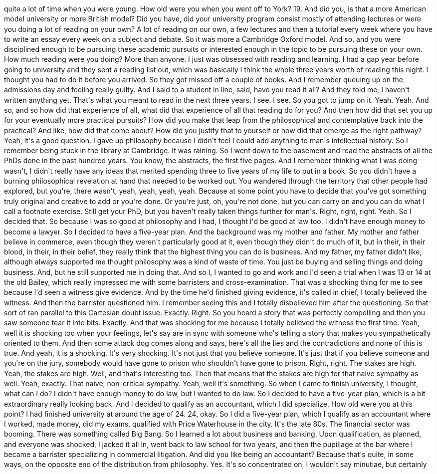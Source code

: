 quite a lot of time when you were young. How old were you when you went off to York? 19. And did you, is that a more American model university or more British model? Did you have, did your university program consist mostly of attending lectures or were you doing a lot of reading on your own? A lot of reading on our own, a few lectures and then a tutorial every week where you have to write an essay every week on a subject and debate. So it was more a Cambridge Oxford model. And so, and you were disciplined enough to be pursuing these academic pursuits or interested enough in the topic to be pursuing these on your own. How much reading were you doing? More than anyone. I just was obsessed with reading and learning. I had a gap year before going to university and they sent a reading list out, which was basically I think the whole three years worth of reading this night. I thought you had to do it before you arrived. So they got missed off a couple of books. And I remember queuing up on the admissions day and feeling really guilty. And I said to a student in line, said, have you read it all? And they told me, I haven't written anything yet. That's what you meant to read in the next three years. I see. I see. So you got to jump on it. Yeah. Yeah. And so, and so how did that experience of all, what did that experience of all that reading do for you? And then how did that set you up for your eventually more practical pursuits? How did you make that leap from the philosophical and contemplative back into the practical? And like, how did that come about? How did you justify that to yourself or how did that emerge as the right pathway? Yeah, it's a good question. I gave up philosophy because I didn't feel I could add anything to man's intellectual history. So I remember being stuck in the library at Cambridge. It was raining. So I went down to the basement and read the abstracts of all the PhDs done in the past hundred years. You know, the abstracts, the first five pages. And I remember thinking what I was doing wasn't, I didn't really have any ideas that merited spending three to five years of my life to put in a book. So you didn't have a burning philosophical revelation at hand that needed to be worked out. You wandered through the territory that other people had explored, but you're, there wasn't, yeah, yeah, yeah, yeah. Because at some point you have to decide that you've got something truly original and creative to add or you're done. Or you're just, oh, you're not done, but you can carry on and you can do what I call a footnote exercise. Still get your PhD, but you haven't really taken things further for man's. Right, right, right. Yeah. So I decided that. So because I was so good at philosophy and I had, I thought I'd be good at law too. I didn't have enough money to become a lawyer. So I decided to have a five-year plan. And the background was my mother and father. My mother and father believe in commerce, even though they weren't particularly good at it, even though they didn't do much of it, but in their, in their blood, in their, in their belief, they really think that the highest thing you can do is business. And my father, my father didn't like, although always supported me thought philosophy was a kind of waste of time. You just be buying and selling things and doing business. And, but he still supported me in doing that. And so I, I wanted to go and work and I'd seen a trial when I was 13 or 14 at the old Bailey, which really impressed me with some barristers and cross-examination. That was a shocking thing for me to see because I'd seen a witness give evidence. And by the time he'd finished giving evidence, it's called in chief, I totally believed the witness. And then the barrister questioned him. I remember seeing this and I totally disbelieved him after the questioning. So that sort of ran parallel to this Cartesian doubt issue. Exactly. Right. So you heard a story that was perfectly compelling and then you saw someone tear it into bits. Exactly. And that was shocking for me because I totally believed the witness the first time. Yeah, well it is shocking too when your feelings, let's say are in sync with someone who's telling a story that makes you sympathetically oriented to them. And then some attack dog comes along and says, here's all the lies and the contradictions and none of this is true. And yeah, it is a shocking. It's very shocking. It's not just that you believe someone. It's just that if you believe someone and you're on the jury, somebody would have gone to prison who shouldn't have gone to prison. Right, right. The stakes are high. Yeah, the stakes are high. Well, and that's interesting too. Then that means that the stakes are high for that naive sympathy as well. Yeah, exactly. That naive, non-critical sympathy. Yeah, well it's something. So when I came to finish university, I thought, what can I do? I didn't have enough money to do law, but I wanted to do law. So I decided to have a five-year plan, which is a bit extraordinary really looking back. And I decided to qualify as an accountant, which I did specialize. How old were you at this point? I had finished university at around the age of 24. 24, okay. So I did a five-year plan, which I qualify as an accountant where I worked, made money, did my exams, qualified with Price Waterhouse in the city. It's the late 80s. The financial sector was booming. There was something called Big Bang. So I learned a lot about business and banking. Upon qualification, as planned, and everyone was shocked, I jacked it all in, went back to law school for two years, and then the pupillage at the bar where I became a barrister specializing in commercial litigation. And did you like being an accountant? Because that's quite, in some ways, on the opposite end of the distribution from philosophy. Yes. It's so concentrated on, I wouldn't say minutiae, but certainly
